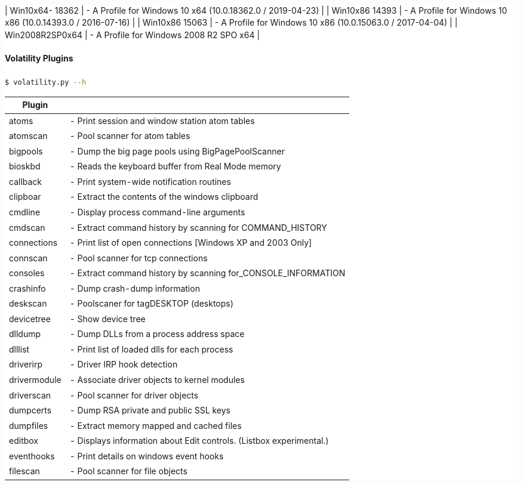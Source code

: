 | Win10x64- 18362 | - A Profile for Windows 10 x64 (10.0.18362.0 / 2019-04-23) |
| Win10x86 14393 | - A Profile for Windows 10 x86 (10.0.14393.0 / 2016-07-16) |
| Win10x86 15063 | - A Profile for Windows 10 x86 (10.0.15063.0 / 2017-04-04) |
| Win2008R2SP0x64 | - A Profile for Windows 2008 R2 SPO x64 |

#### Volatility Plugins

```bash
$ volatility.py --h
```

| Plugin | |
|------------------------|-------------------------------------------------------------------------------|
| atoms          |  - Print session and window station atom tables                       |
|  atomscan     | - Pool scanner for atom tables                                       |
|  bigpools     | - Dump the big page pools using BigPagePoolScanner                   |
|  bioskbd      | - Reads the keyboard buffer from Real Mode memory                    |
|  callback    | - Print system-wide notification routines                            |
|  clipboar    | - Extract the contents of the windows clipboard                      |
|  cmdline      | - Display process command-line arguments                             |
|  cmdscan      | - Extract command history by scanning for COMMAND_HISTORY           |
|  connections   | - Print list of open connections [Windows XP and 2003 Only]          |
|  connscan    | - Pool scanner for tcp connections                                   |
|  consoles    | - Extract command history by scanning for_CONSOLE_INFORMATION        |
|  crashinfo   | - Dump crash-dump information                                        |
|  deskscan    | - Poolscaner for tagDESKTOP (desktops)                               |
|  devicetree   | - Show device tree                                                   |
|  dlldump      | - Dump DLLs from a process address space                             |
|  dlllist      | - Print list of loaded dlls for each process                         |
|  driverirp    | - Driver IRP hook detection                                          |
|  drivermodule | - Associate driver objects to kernel modules                         |
|  driverscan  | - Pool scanner for driver objects                                    |
|  dumpcerts   | - Dump RSA private and public SSL keys                               |
|  dumpfiles   | - Extract memory mapped and cached files                             |
|  editbox    | - Displays information about Edit controls. (Listbox experimental.)  |
|  eventhooks   | - Print details on windows event hooks                               |
|  filescan     | - Pool scanner for file objects                                      |
